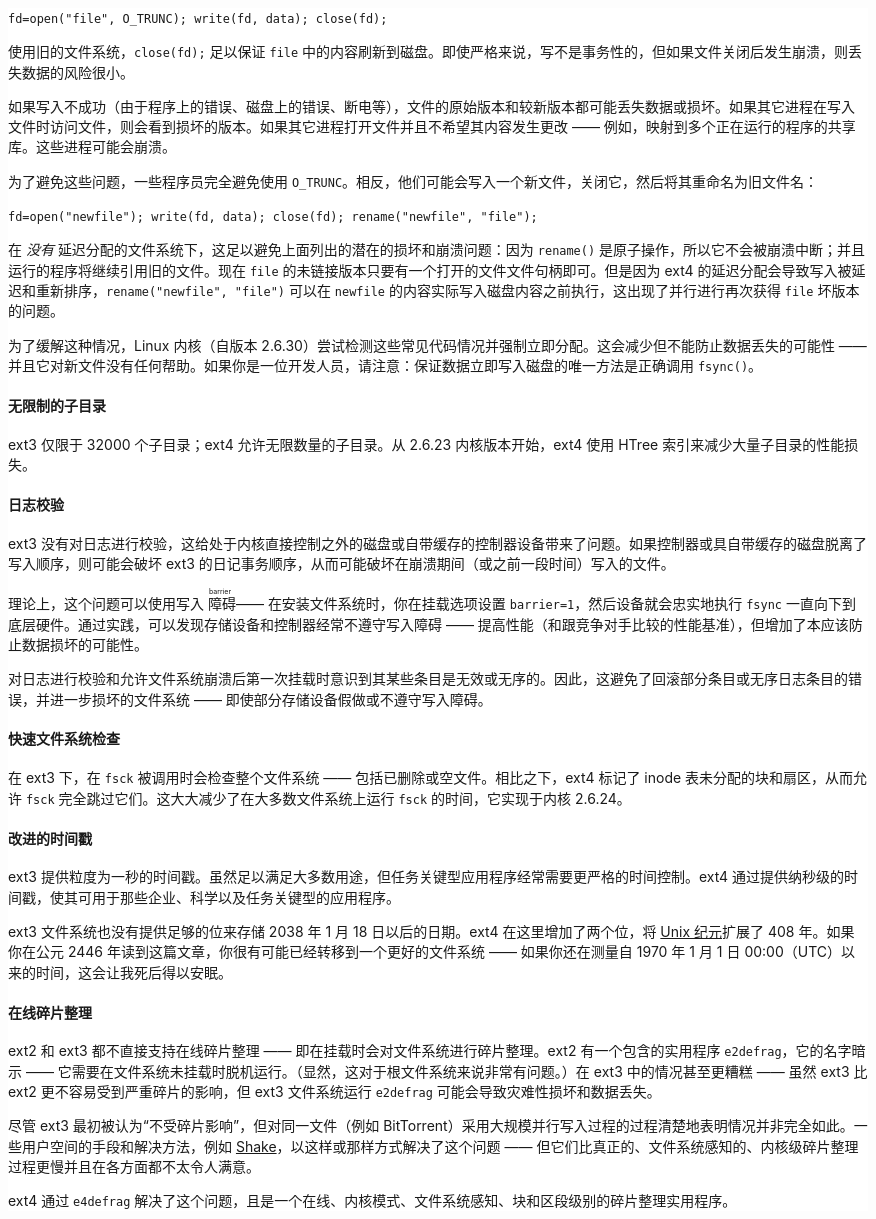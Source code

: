 ```shell
fd=open("file", O_TRUNC); write(fd, data); close(fd);
```

使用旧的文件系统，`close(fd);` 足以保证 `file` 中的内容刷新到磁盘。即使严格来说，写不是事务性的，但如果文件关闭后发生崩溃，则丢失数据的风险很小。

如果写入不成功（由于程序上的错误、磁盘上的错误、断电等），文件的原始版本和较新版本都可能丢失数据或损坏。如果其它进程在写入文件时访问文件，则会看到损坏的版本。如果其它进程打开文件并且不希望其内容发生更改 —— 例如，映射到多个正在运行的程序的共享库。这些进程可能会崩溃。

为了避免这些问题，一些程序员完全避免使用 `O_TRUNC`。相反，他们可能会写入一个新文件，关闭它，然后将其重命名为旧文件名：

```shell
fd=open("newfile"); write(fd, data); close(fd); rename("newfile", "file");
```

在 *没有* 延迟分配的文件系统下，这足以避免上面列出的潜在的损坏和崩溃问题：因为 `rename()` 是原子操作，所以它不会被崩溃中断；并且运行的程序将继续引用旧的文件。现在 `file` 的未链接版本只要有一个打开的文件文件句柄即可。但是因为 ext4 的延迟分配会导致写入被延迟和重新排序，`rename("newfile", "file")` 可以在 `newfile` 的内容实际写入磁盘内容之前执行，这出现了并行进行再次获得 `file` 坏版本的问题。

为了缓解这种情况，Linux 内核（自版本 2.6.30）尝试检测这些常见代码情况并强制立即分配。这会减少但不能防止数据丢失的可能性 —— 并且它对新文件没有任何帮助。如果你是一位开发人员，请注意：保证数据立即写入磁盘的唯一方法是正确调用 `fsync()`。

#### 无限制的子目录

ext3 仅限于 32000 个子目录；ext4 允许无限数量的子目录。从 2.6.23 内核版本开始，ext4 使用 HTree 索引来减少大量子目录的性能损失。

#### 日志校验

ext3 没有对日志进行校验，这给处于内核直接控制之外的磁盘或自带缓存的控制器设备带来了问题。如果控制器或具自带缓存的磁盘脱离了写入顺序，则可能会破坏 ext3 的日记事务顺序，从而可能破坏在崩溃期间（或之前一段时间）写入的文件。

理论上，这个问题可以使用写入<ruby> 障碍 <rt>  barrier </rt></ruby> —— 在安装文件系统时，你在挂载选项设置 `barrier=1`，然后设备就会忠实地执行 `fsync` 一直向下到底层硬件。通过实践，可以发现存储设备和控制器经常不遵守写入障碍 —— 提高性能（和跟竞争对手比较的性能基准），但增加了本应该防止数据损坏的可能性。

对日志进行校验和允许文件系统崩溃后第一次挂载时意识到其某些条目是无效或无序的。因此，这避免了回滚部分条目或无序日志条目的错误，并进一步损坏的文件系统 —— 即使部分存储设备假做或不遵守写入障碍。

#### 快速文件系统检查

在 ext3 下，在 `fsck` 被调用时会检查整个文件系统 —— 包括已删除或空文件。相比之下，ext4 标记了 inode 表未分配的块和扇区，从而允许 `fsck` 完全跳过它们。这大大减少了在大多数文件系统上运行 `fsck` 的时间，它实现于内核 2.6.24。

#### 改进的时间戳

ext3 提供粒度为一秒的时间戳。虽然足以满足大多数用途，但任务关键型应用程序经常需要更严格的时间控制。ext4 通过提供纳秒级的时间戳，使其可用于那些企业、科学以及任务关键型的应用程序。

ext3 文件系统也没有提供足够的位来存储 2038 年 1 月 18 日以后的日期。ext4 在这里增加了两个位，将 [Unix 纪元](https://en.wikipedia.org/wiki/Unix_time)扩展了 408 年。如果你在公元 2446 年读到这篇文章，你很有可能已经转移到一个更好的文件系统 —— 如果你还在测量自 1970 年 1 月 1 日 00:00（UTC）以来的时间，这会让我死后得以安眠。

#### 在线碎片整理

ext2 和 ext3 都不直接支持在线碎片整理 —— 即在挂载时会对文件系统进行碎片整理。ext2 有一个包含的实用程序 `e2defrag`，它的名字暗示 —— 它需要在文件系统未挂载时脱机运行。（显然，这对于根文件系统来说非常有问题。）在 ext3 中的情况甚至更糟糕 —— 虽然 ext3 比 ext2 更不容易受到严重碎片的影响，但 ext3 文件系统运行 `e2defrag` 可能会导致灾难性损坏和数据丢失。

尽管 ext3 最初被认为“不受碎片影响”，但对同一文件（例如 BitTorrent）采用大规模并行写入过程的过程清楚地表明情况并非完全如此。一些用户空间的手段和解决方法，例如 [Shake](https://vleu.net/shake/)，以这样或那样方式解决了这个问题 —— 但它们比真正的、文件系统感知的、内核级碎片整理过程更慢并且在各方面都不太令人满意。

ext4 通过 `e4defrag` 解决了这个问题，且是一个在线、内核模式、文件系统感知、块和区段级别的碎片整理实用程序。
